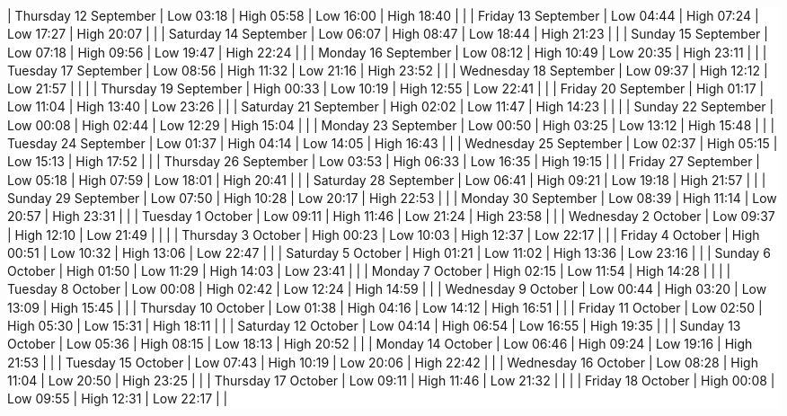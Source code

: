 | Thursday 12 September | Low 03:18 | High 05:58 | Low 16:00 | High 18:40 |  |
| Friday 13 September | Low 04:44 | High 07:24 | Low 17:27 | High 20:07 |  |
| Saturday 14 September | Low 06:07 | High 08:47 | Low 18:44 | High 21:23 |  |
| Sunday 15 September | Low 07:18 | High 09:56 | Low 19:47 | High 22:24 |  |
| Monday 16 September | Low 08:12 | High 10:49 | Low 20:35 | High 23:11 |  |
| Tuesday 17 September | Low 08:56 | High 11:32 | Low 21:16 | High 23:52 |  |
| Wednesday 18 September | Low 09:37 | High 12:12 | Low 21:57 |  |  |
| Thursday 19 September | High 00:33 | Low 10:19 | High 12:55 | Low 22:41 |  |
| Friday 20 September | High 01:17 | Low 11:04 | High 13:40 | Low 23:26 |  |
| Saturday 21 September | High 02:02 | Low 11:47 | High 14:23 |  |  |
| Sunday 22 September | Low 00:08 | High 02:44 | Low 12:29 | High 15:04 |  |
| Monday 23 September | Low 00:50 | High 03:25 | Low 13:12 | High 15:48 |  |
| Tuesday 24 September | Low 01:37 | High 04:14 | Low 14:05 | High 16:43 |  |
| Wednesday 25 September | Low 02:37 | High 05:15 | Low 15:13 | High 17:52 |  |
| Thursday 26 September | Low 03:53 | High 06:33 | Low 16:35 | High 19:15 |  |
| Friday 27 September | Low 05:18 | High 07:59 | Low 18:01 | High 20:41 |  |
| Saturday 28 September | Low 06:41 | High 09:21 | Low 19:18 | High 21:57 |  |
| Sunday 29 September | Low 07:50 | High 10:28 | Low 20:17 | High 22:53 |  |
| Monday 30 September | Low 08:39 | High 11:14 | Low 20:57 | High 23:31 |  |
| Tuesday 1 October | Low 09:11 | High 11:46 | Low 21:24 | High 23:58 |  |
| Wednesday 2 October | Low 09:37 | High 12:10 | Low 21:49 |  |  |
| Thursday 3 October | High 00:23 | Low 10:03 | High 12:37 | Low 22:17 |  |
| Friday 4 October | High 00:51 | Low 10:32 | High 13:06 | Low 22:47 |  |
| Saturday 5 October | High 01:21 | Low 11:02 | High 13:36 | Low 23:16 |  |
| Sunday 6 October | High 01:50 | Low 11:29 | High 14:03 | Low 23:41 |  |
| Monday 7 October | High 02:15 | Low 11:54 | High 14:28 |  |  |
| Tuesday 8 October | Low 00:08 | High 02:42 | Low 12:24 | High 14:59 |  |
| Wednesday 9 October | Low 00:44 | High 03:20 | Low 13:09 | High 15:45 |  |
| Thursday 10 October | Low 01:38 | High 04:16 | Low 14:12 | High 16:51 |  |
| Friday 11 October | Low 02:50 | High 05:30 | Low 15:31 | High 18:11 |  |
| Saturday 12 October | Low 04:14 | High 06:54 | Low 16:55 | High 19:35 |  |
| Sunday 13 October | Low 05:36 | High 08:15 | Low 18:13 | High 20:52 |  |
| Monday 14 October | Low 06:46 | High 09:24 | Low 19:16 | High 21:53 |  |
| Tuesday 15 October | Low 07:43 | High 10:19 | Low 20:06 | High 22:42 |  |
| Wednesday 16 October | Low 08:28 | High 11:04 | Low 20:50 | High 23:25 |  |
| Thursday 17 October | Low 09:11 | High 11:46 | Low 21:32 |  |  |
| Friday 18 October | High 00:08 | Low 09:55 | High 12:31 | Low 22:17 |  |